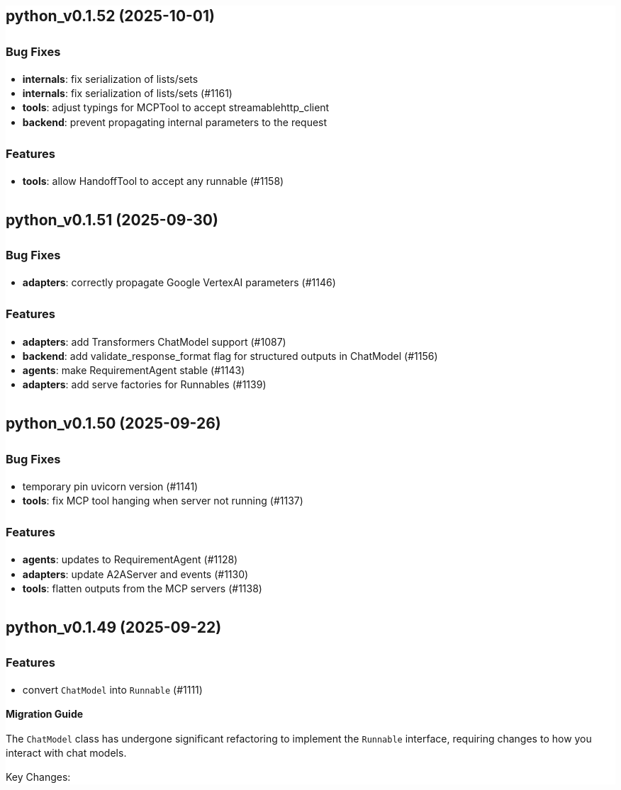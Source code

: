 ## python_v0.1.52 (2025-10-01)

### Bug Fixes

- **internals**: fix serialization of lists/sets
- **internals**: fix serialization of lists/sets (#1161)
- **tools**: adjust typings for MCPTool to accept streamablehttp_client
- **backend**: prevent propagating internal parameters to the request

### Features

- **tools**: allow HandoffTool to accept any runnable (#1158)

## python_v0.1.51 (2025-09-30)

### Bug Fixes

- **adapters**: correctly propagate Google VertexAI parameters (#1146)

### Features

- **adapters**: add Transformers ChatModel support (#1087)
- **backend**: add validate_response_format flag for structured outputs in ChatModel (#1156)
- **agents**: make RequirementAgent stable (#1143)
- **adapters**: add serve factories for Runnables (#1139)

## python_v0.1.50 (2025-09-26)

### Bug Fixes

- temporary pin uvicorn version (#1141)
- **tools**: fix MCP tool hanging when server not running (#1137)

### Features

- **agents**: updates to RequirementAgent (#1128)
- **adapters**: update A2AServer and events (#1130)
- **tools**: flatten outputs from the MCP servers (#1138)

## python_v0.1.49 (2025-09-22)

### Features

- convert `ChatModel` into `Runnable` (#1111)

**Migration Guide**

The `ChatModel` class has undergone significant refactoring to implement the `Runnable` interface, requiring changes to how you interact with chat models.

Key Changes:
